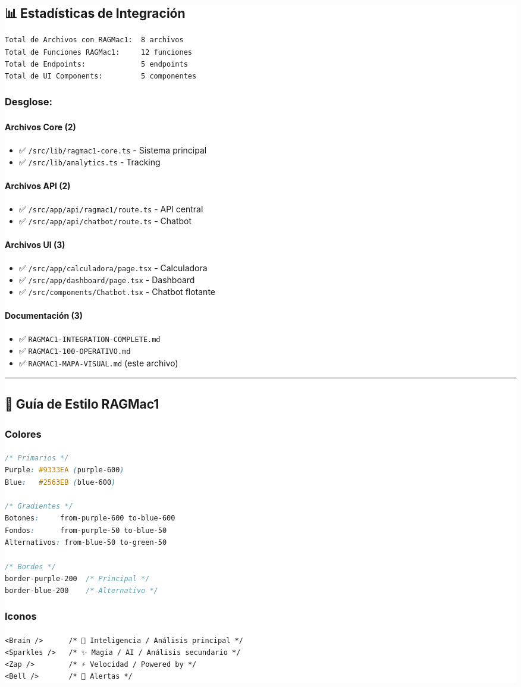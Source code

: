 
## 📊 Estadísticas de Integración

```
Total de Archivos con RAGMac1:  8 archivos
Total de Funciones RAGMac1:     12 funciones
Total de Endpoints:             5 endpoints
Total de UI Components:         5 componentes
```

### Desglose:

#### Archivos Core (2)
- ✅ `/src/lib/ragmac1-core.ts` - Sistema principal
- ✅ `/src/lib/analytics.ts` - Tracking

#### Archivos API (2)
- ✅ `/src/app/api/ragmac1/route.ts` - API central
- ✅ `/src/app/api/chatbot/route.ts` - Chatbot

#### Archivos UI (3)
- ✅ `/src/app/calculadora/page.tsx` - Calculadora
- ✅ `/src/app/dashboard/page.tsx` - Dashboard
- ✅ `/src/components/Chatbot.tsx` - Chatbot flotante

#### Documentación (3)
- ✅ `RAGMAC1-INTEGRATION-COMPLETE.md`
- ✅ `RAGMAC1-100-OPERATIVO.md`
- ✅ `RAGMAC1-MAPA-VISUAL.md` (este archivo)

---

## 🎨 Guía de Estilo RAGMac1

### Colores
```css
/* Primarios */
Purple: #9333EA (purple-600)
Blue:   #2563EB (blue-600)

/* Gradientes */
Botones:     from-purple-600 to-blue-600
Fondos:      from-purple-50 to-blue-50
Alternativos: from-blue-50 to-green-50

/* Bordes */
border-purple-200  /* Principal */
border-blue-200    /* Alternativo */
```

### Iconos
```tsx
<Brain />      /* 🧠 Inteligencia / Análisis principal */
<Sparkles />   /* ✨ Magia / AI / Análisis secundario */
<Zap />        /* ⚡ Velocidad / Powered by */
<Bell />       /* 🔔 Alertas */
```
